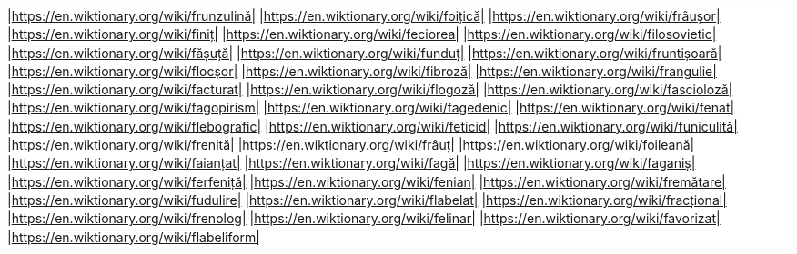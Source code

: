 |https://en.wiktionary.org/wiki/frunzulină|
|https://en.wiktionary.org/wiki/foițică|
|https://en.wiktionary.org/wiki/frâușor|
|https://en.wiktionary.org/wiki/finiț|
|https://en.wiktionary.org/wiki/feciorea|
|https://en.wiktionary.org/wiki/filosovietic|
|https://en.wiktionary.org/wiki/fășuță|
|https://en.wiktionary.org/wiki/funduț|
|https://en.wiktionary.org/wiki/fruntișoară|
|https://en.wiktionary.org/wiki/flocșor|
|https://en.wiktionary.org/wiki/fibroză|
|https://en.wiktionary.org/wiki/frangulie|
|https://en.wiktionary.org/wiki/facturat|
|https://en.wiktionary.org/wiki/flogoză|
|https://en.wiktionary.org/wiki/fascioloză|
|https://en.wiktionary.org/wiki/fagopirism|
|https://en.wiktionary.org/wiki/fagedenic|
|https://en.wiktionary.org/wiki/fenat|
|https://en.wiktionary.org/wiki/flebografic|
|https://en.wiktionary.org/wiki/feticid|
|https://en.wiktionary.org/wiki/funiculită|
|https://en.wiktionary.org/wiki/frenită|
|https://en.wiktionary.org/wiki/frâuț|
|https://en.wiktionary.org/wiki/foileană|
|https://en.wiktionary.org/wiki/faianțat|
|https://en.wiktionary.org/wiki/fagă|
|https://en.wiktionary.org/wiki/faganiș|
|https://en.wiktionary.org/wiki/ferfeniță|
|https://en.wiktionary.org/wiki/fenian|
|https://en.wiktionary.org/wiki/fremătare|
|https://en.wiktionary.org/wiki/fudulire|
|https://en.wiktionary.org/wiki/flabelat|
|https://en.wiktionary.org/wiki/fracțional|
|https://en.wiktionary.org/wiki/frenolog|
|https://en.wiktionary.org/wiki/felinar|
|https://en.wiktionary.org/wiki/favorizat|
|https://en.wiktionary.org/wiki/flabeliform|